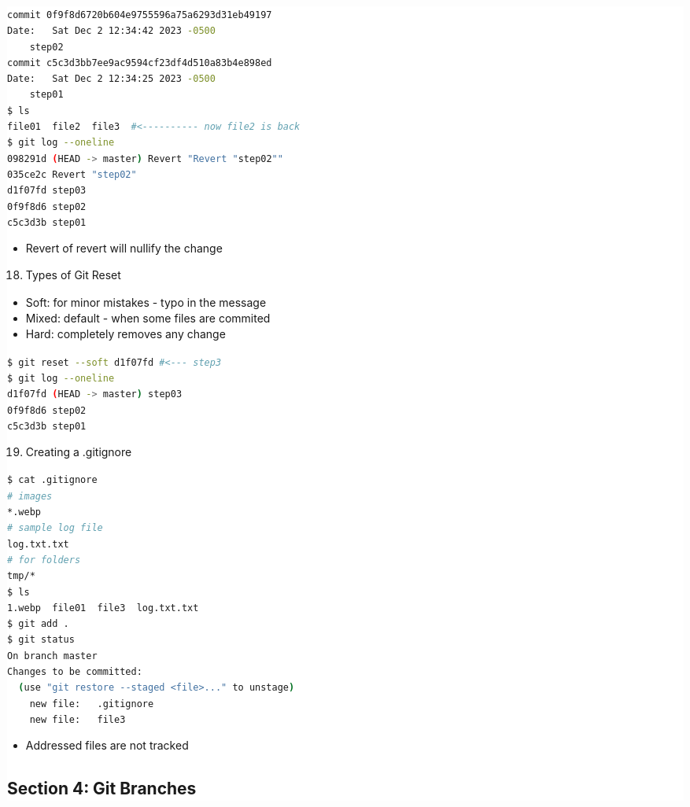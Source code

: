 ```bash
commit 0f9f8d6720b604e9755596a75a6293d31eb49197
Date:   Sat Dec 2 12:34:42 2023 -0500
    step02
commit c5c3d3bb7ee9ac9594cf23df4d510a83b4e898ed
Date:   Sat Dec 2 12:34:25 2023 -0500
    step01
$ ls
file01  file2  file3  #<---------- now file2 is back
$ git log --oneline
098291d (HEAD -> master) Revert "Revert "step02""
035ce2c Revert "step02"
d1f07fd step03
0f9f8d6 step02
c5c3d3b step01
```
- Revert of revert will nullify the change

18. Types of Git Reset
- Soft: for minor mistakes - typo in the message
- Mixed: default - when some files are commited
- Hard: completely removes any change
```bash
$ git reset --soft d1f07fd #<--- step3
$ git log --oneline
d1f07fd (HEAD -> master) step03
0f9f8d6 step02
c5c3d3b step01
```

19. Creating a .gitignore
```bash
$ cat .gitignore
# images
*.webp
# sample log file
log.txt.txt
# for folders
tmp/*
$ ls
1.webp  file01  file3  log.txt.txt
$ git add .
$ git status
On branch master
Changes to be committed:
  (use "git restore --staged <file>..." to unstage)
	new file:   .gitignore
	new file:   file3
```
- Addressed files are not tracked

## Section 4: Git Branches
